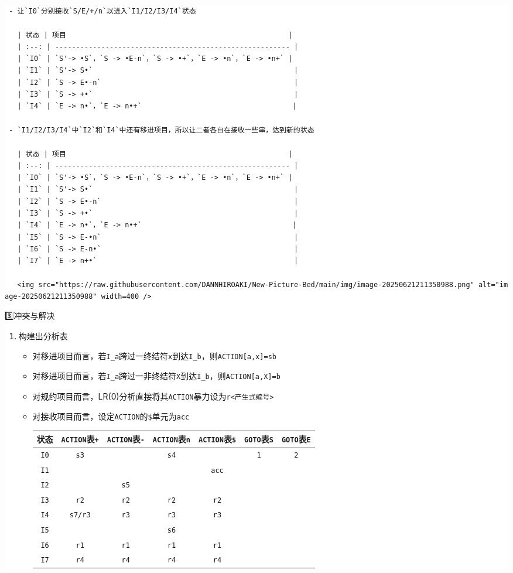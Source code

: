     - 让`I0`分别接收`S/E/+/n`以进入`I1/I2/I3/I4`状态
      
       | 状态 | 项目                                                     |
       | :--: | -------------------------------------------------------- |
       | `I0` | `S'-> •S`，`S -> •E-n`，`S -> •+`，`E -> •n`，`E -> •n+` |
       | `I1` | `S'-> S•`                                                |
       | `I2` | `S -> E•-n`                                              |
       | `I3` | `S -> +•`                                                |
       | `I4` | `E -> n•`，`E -> n•+`                                    |
      
     - `I1/I2/I3/I4`中`I2`和`I4`中还有移进项目，所以让二者各自在接收一些串，达到新的状态
      
       | 状态 | 项目                                                     |
       | :--: | -------------------------------------------------------- |
       | `I0` | `S'-> •S`，`S -> •E-n`，`S -> •+`，`E -> •n`，`E -> •n+` |
       | `I1` | `S'-> S•`                                                |
       | `I2` | `S -> E•-n`                                              |
       | `I3` | `S -> +•`                                                |
       | `I4` | `E -> n•`，`E -> n•+`                                    |
       | `I5` | `S -> E-•n`                                              |
       | `I6` | `S -> E-n•`                                              |
       | `I7` | `E -> n+•`                                               |
      
       <img src="https://raw.githubusercontent.com/DANNHIROAKI/New-Picture-Bed/main/img/image-20250621211350988.png" alt="image-20250621211350988" width=400 />   

  :three:冲突与解决

  1. 构建出分析表
  
     - 对移进项目而言，若`I_a`跨过一终结符`x`到达`I_b`，则`ACTION[a,x]=sb`
      
     - 对移进项目而言，若`I_a`跨过一非终结符`X`到达`I_b`，则`ACTION[a,X]=b`
      
     - 对规约项目而言，$\text{LR(0)}$分析直接将其`ACTION`暴力设为`r<产生式编号>`
      
     - 对接收项目而言，设定`ACTION`的`$`单元为`acc`
      
       | 状态 | `ACTION`表`+` | `ACTION`表`-` | `ACTION`表`n` | `ACTION`表`$` | `GOTO`表`S` | `GOTO`表`E` |
       | :--: | :-----------: | :-----------: | :-----------: | :-----------: | :---------: | :---------: |
       | `I0` |     `s3`      |               |     `s4`      |               |     `1`     |     `2`     |
       | `I1` |               |               |               |     `acc`     |             |             |
       | `I2` |               |     `s5`      |               |               |             |             |
       | `I3` |     `r2`      |     `r2`      |     `r2`      |     `r2`      |             |             |
       | `I4` |    `s7/r3`    |     `r3`      |     `r3`      |     `r3`      |             |             |
       | `I5` |               |               |     `s6`      |               |             |             |
       | `I6` |     `r1`      |     `r1`      |     `r1`      |     `r1`      |             |             |
       | `I7` |     `r4`      |     `r4`      |     `r4`      |     `r4`      |             |             |
  